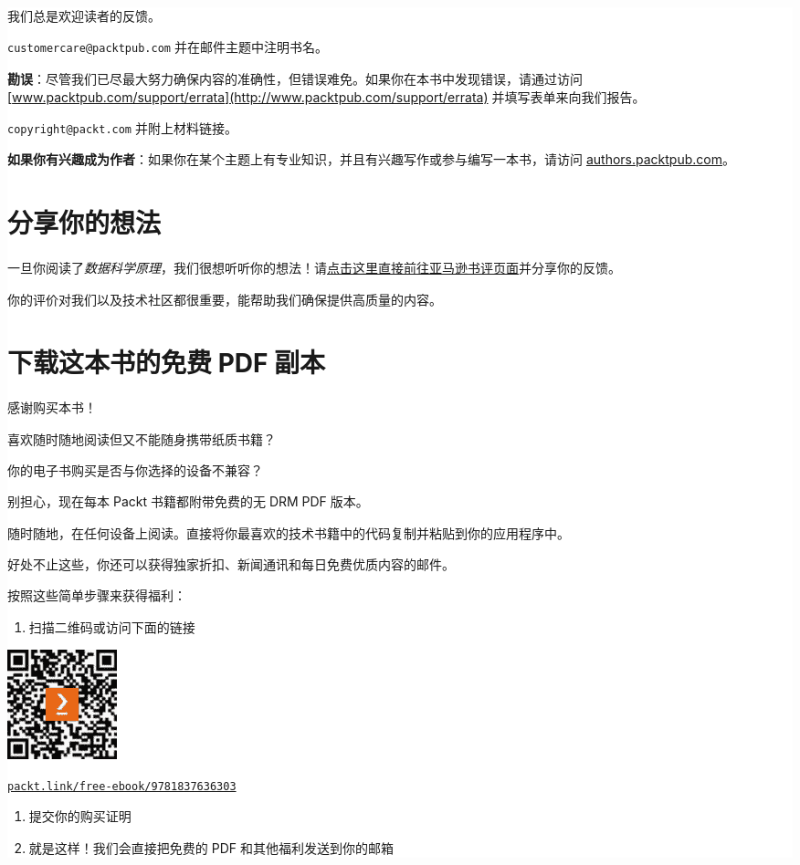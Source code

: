 我们总是欢迎读者的反馈。

`customercare@packtpub.com` 并在邮件主题中注明书名。

**勘误**：尽管我们已尽最大努力确保内容的准确性，但错误难免。如果你在本书中发现错误，请通过访问 [www.packtpub.com/support/errata](http://www.packtpub.com/support/errata) 并填写表单来向我们报告。

`copyright@packt.com` 并附上材料链接。

**如果你有兴趣成为作者**：如果你在某个主题上有专业知识，并且有兴趣写作或参与编写一本书，请访问 [authors.packtpub.com](http://authors.packtpub.com)。

# 分享你的想法

一旦你阅读了*数据科学原理*，我们很想听听你的想法！请[点击这里直接前往亚马逊书评页面](https://packt.link/r/1-837-63630-3)并分享你的反馈。

你的评价对我们以及技术社区都很重要，能帮助我们确保提供高质量的内容。

# 下载这本书的免费 PDF 副本

感谢购买本书！

喜欢随时随地阅读但又不能随身携带纸质书籍？

你的电子书购买是否与你选择的设备不兼容？

别担心，现在每本 Packt 书籍都附带免费的无 DRM PDF 版本。

随时随地，在任何设备上阅读。直接将你最喜欢的技术书籍中的代码复制并粘贴到你的应用程序中。

好处不止这些，你还可以获得独家折扣、新闻通讯和每日免费优质内容的邮件。

按照这些简单步骤来获得福利：

1.  扫描二维码或访问下面的链接

![](img/B19488_QR_Free_PDF.jpg)

[`packt.link/free-ebook/9781837636303`](https://packt.link/free-ebook/9781837636303)

1.  提交你的购买证明

1.  就是这样！我们会直接把免费的 PDF 和其他福利发送到你的邮箱
